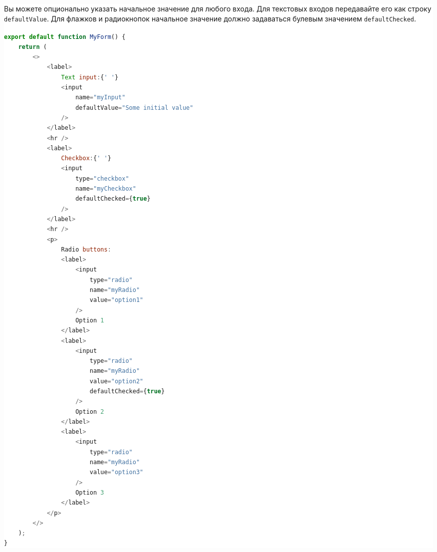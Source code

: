 Вы можете опционально указать начальное значение для любого входа. Для текстовых входов передавайте его как строку `defaultValue`. Для флажков и радиокнопок начальное значение должно задаваться булевым значением `defaultChecked`.

```js
export default function MyForm() {
    return (
        <>
            <label>
                Text input:{' '}
                <input
                    name="myInput"
                    defaultValue="Some initial value"
                />
            </label>
            <hr />
            <label>
                Checkbox:{' '}
                <input
                    type="checkbox"
                    name="myCheckbox"
                    defaultChecked={true}
                />
            </label>
            <hr />
            <p>
                Radio buttons:
                <label>
                    <input
                        type="radio"
                        name="myRadio"
                        value="option1"
                    />
                    Option 1
                </label>
                <label>
                    <input
                        type="radio"
                        name="myRadio"
                        value="option2"
                        defaultChecked={true}
                    />
                    Option 2
                </label>
                <label>
                    <input
                        type="radio"
                        name="myRadio"
                        value="option3"
                    />
                    Option 3
                </label>
            </p>
        </>
    );
}
```
